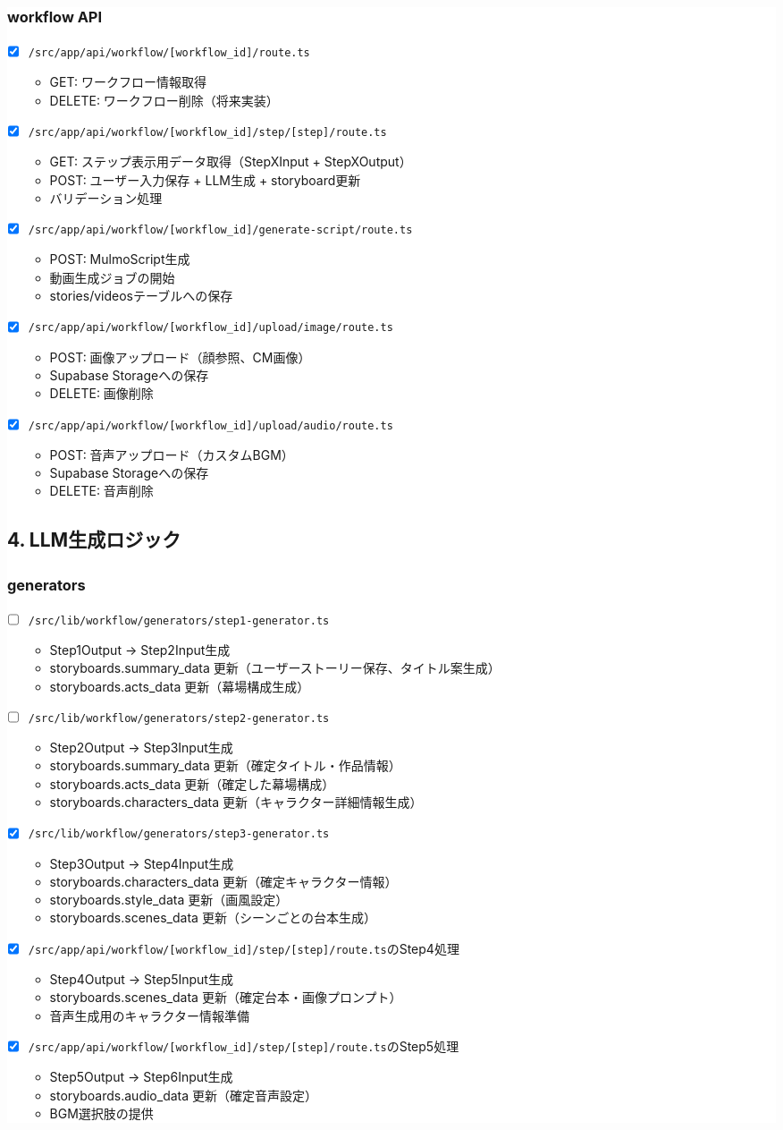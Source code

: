 ### workflow API
- [x] `/src/app/api/workflow/[workflow_id]/route.ts`
  - GET: ワークフロー情報取得
  - DELETE: ワークフロー削除（将来実装）

- [x] `/src/app/api/workflow/[workflow_id]/step/[step]/route.ts`
  - GET: ステップ表示用データ取得（StepXInput + StepXOutput）
  - POST: ユーザー入力保存 + LLM生成 + storyboard更新
  - バリデーション処理

- [x] `/src/app/api/workflow/[workflow_id]/generate-script/route.ts`
  - POST: MulmoScript生成
  - 動画生成ジョブの開始
  - stories/videosテーブルへの保存

- [x] `/src/app/api/workflow/[workflow_id]/upload/image/route.ts`
  - POST: 画像アップロード（顔参照、CM画像）
  - Supabase Storageへの保存
  - DELETE: 画像削除

- [x] `/src/app/api/workflow/[workflow_id]/upload/audio/route.ts`
  - POST: 音声アップロード（カスタムBGM）
  - Supabase Storageへの保存
  - DELETE: 音声削除

## 4. LLM生成ロジック

### generators
- [ ] `/src/lib/workflow/generators/step1-generator.ts`
  - Step1Output → Step2Input生成
  - storyboards.summary_data 更新（ユーザーストーリー保存、タイトル案生成）
  - storyboards.acts_data 更新（幕場構成生成）

- [ ] `/src/lib/workflow/generators/step2-generator.ts`
  - Step2Output → Step3Input生成
  - storyboards.summary_data 更新（確定タイトル・作品情報）
  - storyboards.acts_data 更新（確定した幕場構成）
  - storyboards.characters_data 更新（キャラクター詳細情報生成）

- [x] `/src/lib/workflow/generators/step3-generator.ts`
  - Step3Output → Step4Input生成
  - storyboards.characters_data 更新（確定キャラクター情報）
  - storyboards.style_data 更新（画風設定）
  - storyboards.scenes_data 更新（シーンごとの台本生成）

- [x] `/src/app/api/workflow/[workflow_id]/step/[step]/route.ts`のStep4処理
  - Step4Output → Step5Input生成
  - storyboards.scenes_data 更新（確定台本・画像プロンプト）
  - 音声生成用のキャラクター情報準備

- [x] `/src/app/api/workflow/[workflow_id]/step/[step]/route.ts`のStep5処理
  - Step5Output → Step6Input生成
  - storyboards.audio_data 更新（確定音声設定）
  - BGM選択肢の提供
